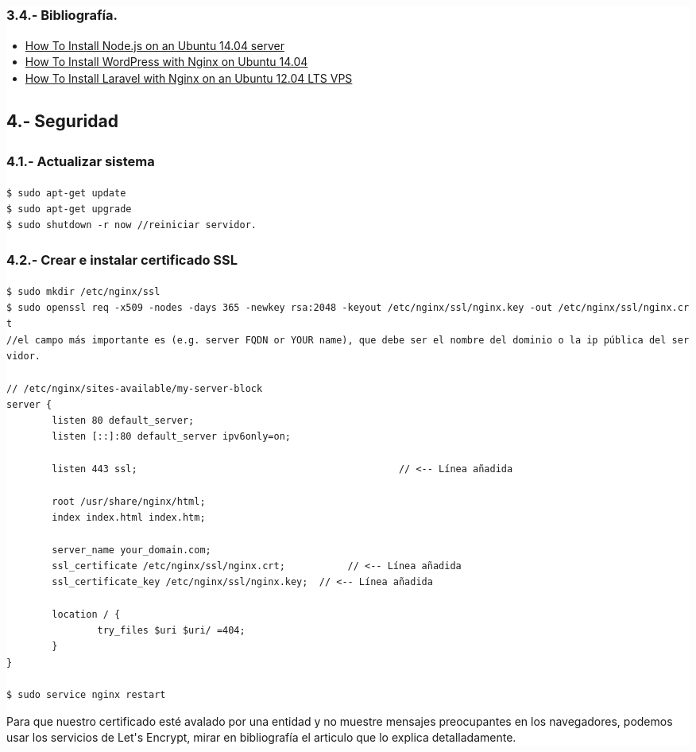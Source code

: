 
### 3.4.- Bibliografía.<a name="3.4"></a>
- [How To Install Node.js on an Ubuntu 14.04 server](https://www.digitalocean.com/community/tutorials/how-to-install-node-js-on-an-ubuntu-14-04-server)
- [How To Install WordPress with Nginx on Ubuntu 14.04](https://www.digitalocean.com/community/tutorials/how-to-install-wordpress-with-nginx-on-ubuntu-14-04)
- [How To Install Laravel with Nginx on an Ubuntu 12.04 LTS VPS](https://www.digitalocean.com/community/tutorials/how-to-install-laravel-with-nginx-on-an-ubuntu-12-04-lts-vps)

## 4.-  Seguridad <a name="4.0"></a>

### 4.1.-  Actualizar sistema <a name="4.1"></a>
```
$ sudo apt-get update
$ sudo apt-get upgrade
$ sudo shutdown -r now //reiniciar servidor.

```
### 4.2.-  Crear e instalar certificado SSL <a name="4.2"></a>
```
$ sudo mkdir /etc/nginx/ssl
$ sudo openssl req -x509 -nodes -days 365 -newkey rsa:2048 -keyout /etc/nginx/ssl/nginx.key -out /etc/nginx/ssl/nginx.crt
//el campo más importante es (e.g. server FQDN or YOUR name), que debe ser el nombre del dominio o la ip pública del servidor.

// /etc/nginx/sites-available/my-server-block
server {
        listen 80 default_server;
        listen [::]:80 default_server ipv6only=on;

        listen 443 ssl;                                              // <-- Línea añadida

        root /usr/share/nginx/html;
        index index.html index.htm;

        server_name your_domain.com;
        ssl_certificate /etc/nginx/ssl/nginx.crt;           // <-- Línea añadida
        ssl_certificate_key /etc/nginx/ssl/nginx.key;  // <-- Línea añadida

        location / {
                try_files $uri $uri/ =404;
        }
}

$ sudo service nginx restart

```
Para que nuestro certificado esté avalado por una entidad y no muestre mensajes preocupantes en los navegadores, podemos usar los servicios de Let's Encrypt, mirar en bibliografía el articulo que lo explica detalladamente.
